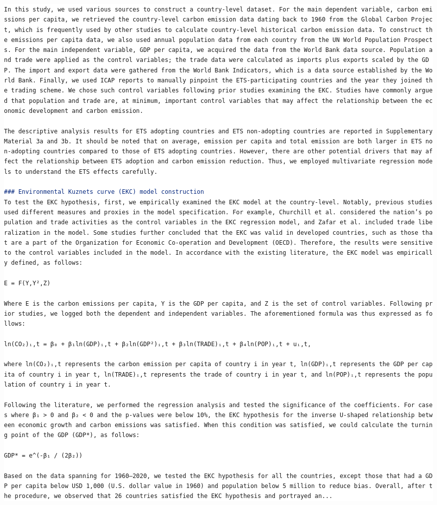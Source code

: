 ```markdown
In this study, we used various sources to construct a country-level dataset. For the main dependent variable, carbon emissions per capita, we retrieved the country-level carbon emission data dating back to 1960 from the Global Carbon Project, which is frequently used by other studies to calculate country-level historical carbon emission data. To construct the emissions per capita data, we also used annual population data from each country from the UN World Population Prospects. For the main independent variable, GDP per capita, we acquired the data from the World Bank data source. Population and trade were applied as the control variables; the trade data were calculated as imports plus exports scaled by the GDP. The import and export data were gathered from the World Bank Indicators, which is a data source established by the World Bank. Finally, we used ICAP reports to manually pinpoint the ETS-participating countries and the year they joined the trading scheme. We chose such control variables following prior studies examining the EKC. Studies have commonly argued that population and trade are, at minimum, important control variables that may affect the relationship between the economic development and carbon emission.

The descriptive analysis results for ETS adopting countries and ETS non-adopting countries are reported in Supplementary Material 3a and 3b. It should be noted that on average, emission per capita and total emission are both larger in ETS non-adopting countries compared to those of ETS adopting countries. However, there are other potential drivers that may affect the relationship between ETS adoption and carbon emission reduction. Thus, we employed multivariate regression models to understand the ETS effects carefully.

### Environmental Kuznets curve (EKC) model construction
To test the EKC hypothesis, first, we empirically examined the EKC model at the country-level. Notably, previous studies used different measures and proxies in the model specification. For example, Churchill et al. considered the nation’s population and trade activities as the control variables in the EKC regression model, and Zafar et al. included trade liberalization in the model. Some studies further concluded that the EKC was valid in developed countries, such as those that are a part of the Organization for Economic Co-operation and Development (OECD). Therefore, the results were sensitive to the control variables included in the model. In accordance with the existing literature, the EKC model was empirically defined, as follows:

E = F(Y,Y²,Z)

Where E is the carbon emissions per capita, Y is the GDP per capita, and Z is the set of control variables. Following prior studies, we logged both the dependent and independent variables. The aforementioned formula was thus expressed as follows:

ln(CO₂)ᵢ,t = β₀ + β₁ln(GDP)ᵢ,t + β₂ln(GDP²)ᵢ,t + β₃ln(TRADE)ᵢ,t + β₄ln(POP)ᵢ,t + uᵢ,t,

where ln(CO₂)ᵢ,t represents the carbon emission per capita of country i in year t, ln(GDP)ᵢ,t represents the GDP per capita of country i in year t, ln(TRADE)ᵢ,t represents the trade of country i in year t, and ln(POP)ᵢ,t represents the population of country i in year t.

Following the literature, we performed the regression analysis and tested the significance of the coefficients. For cases where β₁ > 0 and β₂ < 0 and the p-values were below 10%, the EKC hypothesis for the inverse U-shaped relationship between economic growth and carbon emissions was satisfied. When this condition was satisfied, we could calculate the turning point of the GDP (GDP*), as follows:

GDP* = e^(-β₁ / (2β₂))

Based on the data spanning for 1960–2020, we tested the EKC hypothesis for all the countries, except those that had a GDP per capita below USD 1,000 (U.S. dollar value in 1960) and population below 5 million to reduce bias. Overall, after the procedure, we observed that 26 countries satisfied the EKC hypothesis and portrayed an...
```
